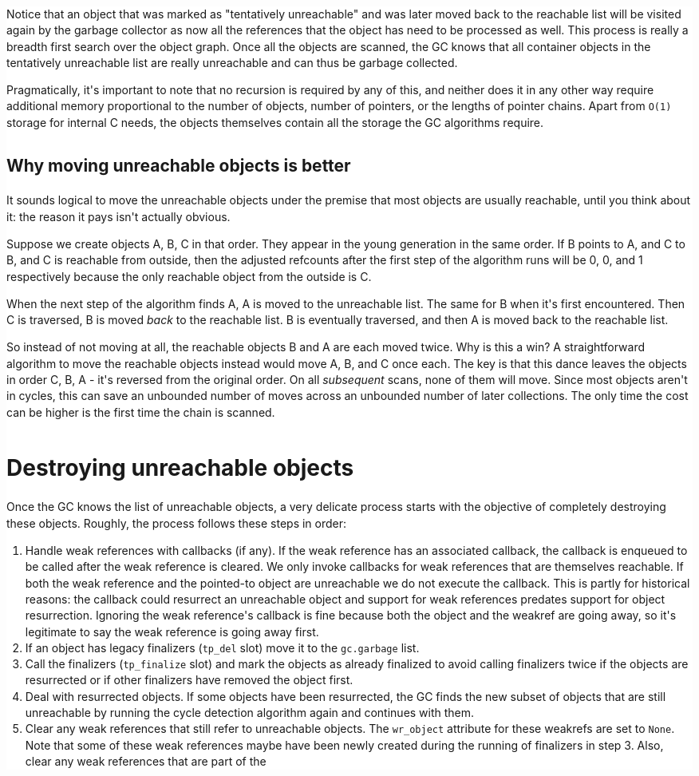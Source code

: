 Notice that an object that was marked as "tentatively unreachable" and was later
moved back to the reachable list will be visited again by the garbage collector
as now all the references that the object has need to be processed as well. This
process is really a breadth first search over the object graph. Once all the objects
are scanned, the GC knows that all container objects in the tentatively unreachable
list are really unreachable and can thus be garbage collected.

Pragmatically, it's important to note that no recursion is required by any of this,
and neither does it in any other way require additional memory proportional to the
number of objects, number of pointers, or the lengths of pointer chains.  Apart from
`O(1)` storage for internal C needs, the objects themselves contain all the storage
the GC algorithms require.

Why moving unreachable objects is better
----------------------------------------

It sounds logical to move the unreachable objects under the premise that most objects
are usually reachable, until you think about it: the reason it pays isn't actually
obvious.

Suppose we create objects A, B, C in that order. They appear in the young generation
in the same order. If B points to A, and C to B, and C is reachable from outside,
then the adjusted refcounts after the first step of the algorithm runs will be 0, 0,
and 1 respectively because the only reachable object from the outside is C.

When the next step of the algorithm finds A, A is moved to the unreachable list. The
same for B when it's first encountered. Then C is traversed, B is moved *back* to
the reachable list. B is eventually traversed, and then A is moved back to the reachable
list.

So instead of not moving at all, the reachable objects B and A are each moved twice.
Why is this a win? A straightforward algorithm to move the reachable objects instead
would move A, B, and C once each. The key is that this dance leaves the objects in
order C, B, A - it's reversed from the original order.  On all *subsequent* scans,
none of them will move.  Since most objects aren't in cycles, this can save an
unbounded number of moves across an unbounded number of later collections. The only
time the cost can be higher is the first time the chain is scanned.

Destroying unreachable objects
==============================

Once the GC knows the list of unreachable objects, a very delicate process starts
with the objective of completely destroying these objects. Roughly, the process
follows these steps in order:

1. Handle weak references with callbacks (if any).  If the weak reference has
   an associated callback, the callback is enqueued to be called after the weak
   reference is cleared.  We only invoke callbacks for weak references that
   are themselves reachable. If both the weak reference and the pointed-to
   object are unreachable we do not execute the callback.  This is partly for
   historical reasons: the callback could resurrect an unreachable object
   and support for weak references predates support for object resurrection.
   Ignoring the weak reference's callback is fine because both the object and
   the weakref are going away, so it's legitimate to say the weak reference is
   going away first.
2. If an object has legacy finalizers (`tp_del` slot) move it to the
   `gc.garbage` list.
3. Call the finalizers (`tp_finalize` slot) and mark the objects as already
   finalized to avoid calling finalizers twice if the objects are resurrected or
   if other finalizers have removed the object first.
4. Deal with resurrected objects. If some objects have been resurrected, the GC
   finds the new subset of objects that are still unreachable by running the cycle
   detection algorithm again and continues with them.
5. Clear any weak references that still refer to unreachable objects.  The
   `wr_object` attribute for these weakrefs are set to `None`.  Note that some
   of these weak references maybe have been newly created during the running of
   finalizers in step 3.  Also, clear any weak references that are part of the